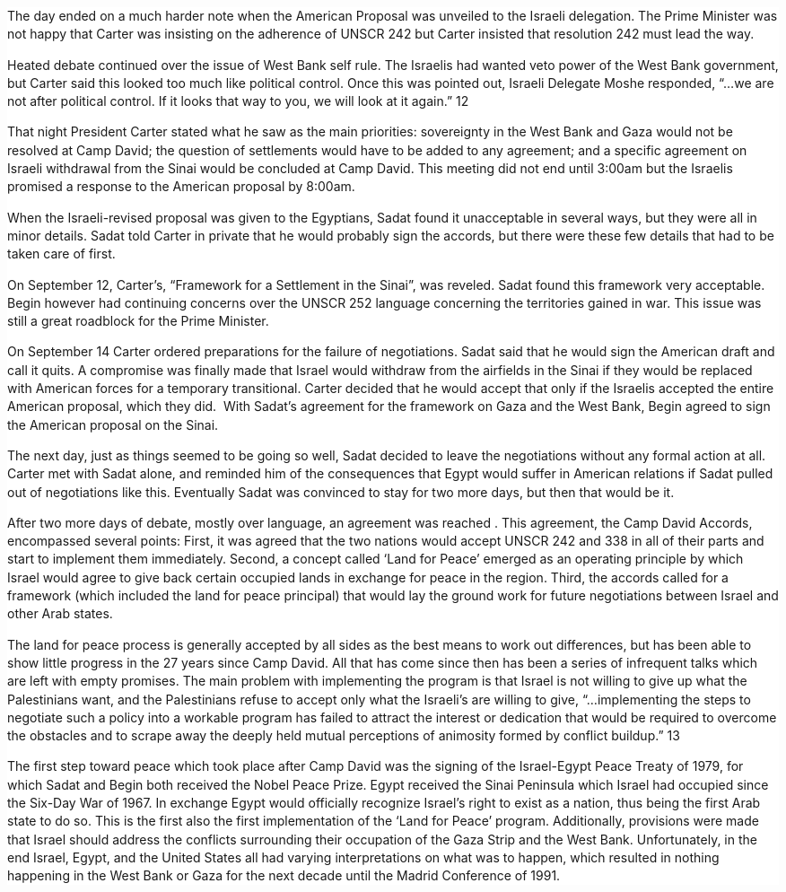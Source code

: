 The day ended on a much harder note when the American Proposal was unveiled to the Israeli delegation. The Prime Minister was not happy that Carter was insisting on the adherence of UNSCR 242 but Carter insisted that resolution 242 must lead the way.

Heated debate continued over the issue of West Bank self rule. The Israelis had wanted veto power of the West Bank government, but Carter said this looked too much like political control. Once this was pointed out, Israeli Delegate Moshe responded, “…we are not after political control. If it looks that way to you, we will look at it again.” 12

That night President Carter stated what he saw as the main priorities: sovereignty in the West Bank and Gaza would not be resolved at Camp David; the question of settlements would have to be added to any agreement; and a specific agreement on Israeli withdrawal from the Sinai would be concluded at Camp David. This meeting did not end until 3:00am but the Israelis promised a response to the American proposal by 8:00am.

When the Israeli-revised proposal was given to the Egyptians, Sadat found it unacceptable in several ways, but they were all in minor details. Sadat told Carter in private that he would probably sign the accords, but there were these few details that had to be taken care of first.

On September 12, Carter’s, “Framework for a Settlement in the Sinai”, was reveled. Sadat found this framework very acceptable. Begin however had continuing concerns over the UNSCR 252 language concerning the territories gained in war. This issue was still a great roadblock for the Prime Minister.

On September 14 Carter ordered preparations for the failure of negotiations. Sadat said that he would sign the American draft and call it quits. A compromise was finally made that Israel would withdraw from the airfields in the Sinai if they would be replaced with American forces for a temporary transitional. Carter decided that he would accept that only if the Israelis accepted the entire American proposal, which they did.  With Sadat’s agreement for the framework on Gaza and the West Bank, Begin agreed to sign the American proposal on the Sinai.

The next day, just as things seemed to be going so well, Sadat decided to leave the negotiations without any formal action at all. Carter met with Sadat alone, and reminded him of the consequences that Egypt would suffer in American relations if Sadat pulled out of negotiations like this. Eventually Sadat was convinced to stay for two more days, but then that would be it.

After two more days of debate, mostly over language, an agreement was reached . This agreement, the Camp David Accords, encompassed several points: First, it was agreed that the two nations would accept UNSCR 242 and 338 in all of their parts and start to implement them immediately. Second, a concept called ‘Land for Peace’ emerged as an operating principle by which Israel would agree to give back certain occupied lands in exchange for peace in the region. Third, the accords called for a framework (which included the land for peace principal) that would lay the ground work for future negotiations between Israel and other Arab states.

The land for peace process is generally accepted by all sides as the best means to work out differences, but has been able to show little progress in the 27 years since Camp David. All that has come since then has been a series of infrequent talks which are left with empty promises. The main problem with implementing the program is that Israel is not willing to give up what the Palestinians want, and the Palestinians refuse to accept only what the Israeli’s are willing to give, “…implementing the steps to negotiate such a policy into a workable program has failed to attract the interest or dedication that would be required to overcome the obstacles and to scrape away the deeply held mutual perceptions of animosity formed by conflict buildup.” 13

The first step toward peace which took place after Camp David was the signing of the Israel-Egypt Peace Treaty of 1979, for which Sadat and Begin both received the Nobel Peace Prize. Egypt received the Sinai Peninsula which Israel had occupied since the Six-Day War of 1967. In exchange Egypt would officially recognize Israel’s right to exist as a nation, thus being the first Arab state to do so. This is the first also the first implementation of the ‘Land for Peace’ program. Additionally, provisions were made that Israel should address the conflicts surrounding their occupation of the Gaza Strip and the West Bank. Unfortunately, in the end Israel, Egypt, and the United States all had varying interpretations on what was to happen, which resulted in nothing happening in the West Bank or Gaza for the next decade until the Madrid Conference of 1991.
